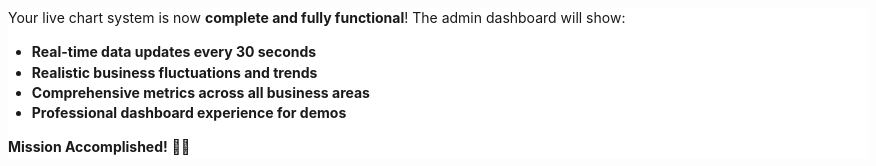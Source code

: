 Your live chart system is now **complete and fully functional**! The admin dashboard will show:

- **Real-time data updates every 30 seconds**
- **Realistic business fluctuations and trends**
- **Comprehensive metrics across all business areas**
- **Professional dashboard experience for demos**

**Mission Accomplished!** 🎯✨

